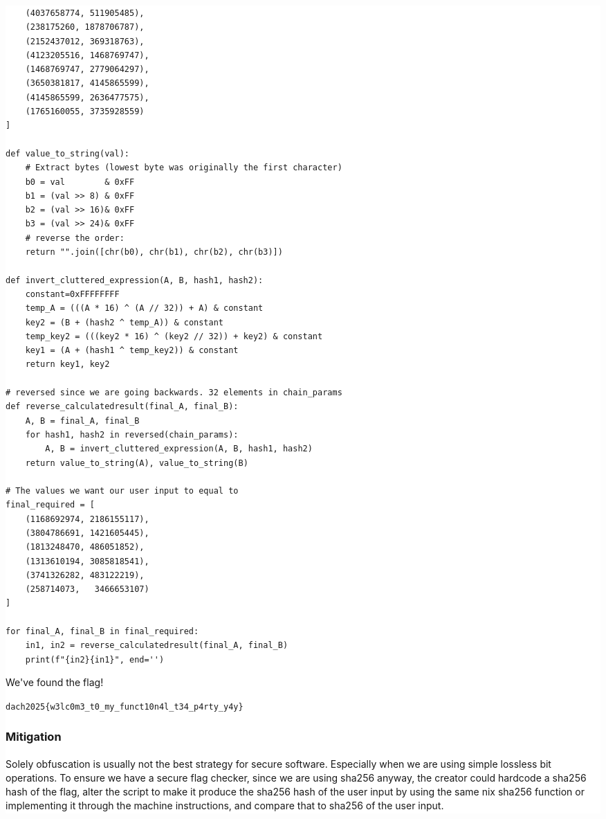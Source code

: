 ```
    (4037658774, 511905485),
    (238175260, 1878706787),
    (2152437012, 369318763),
    (4123205516, 1468769747),
    (1468769747, 2779064297),
    (3650381817, 4145865599),
    (4145865599, 2636477575),
    (1765160055, 3735928559)
]

def value_to_string(val):
    # Extract bytes (lowest byte was originally the first character)
    b0 = val        & 0xFF
    b1 = (val >> 8) & 0xFF
    b2 = (val >> 16)& 0xFF
    b3 = (val >> 24)& 0xFF
    # reverse the order:
    return "".join([chr(b0), chr(b1), chr(b2), chr(b3)])

def invert_cluttered_expression(A, B, hash1, hash2):
    constant=0xFFFFFFFF
    temp_A = (((A * 16) ^ (A // 32)) + A) & constant
    key2 = (B + (hash2 ^ temp_A)) & constant
    temp_key2 = (((key2 * 16) ^ (key2 // 32)) + key2) & constant
    key1 = (A + (hash1 ^ temp_key2)) & constant
    return key1, key2

# reversed since we are going backwards. 32 elements in chain_params
def reverse_calculatedresult(final_A, final_B):
    A, B = final_A, final_B
    for hash1, hash2 in reversed(chain_params):
        A, B = invert_cluttered_expression(A, B, hash1, hash2)        
    return value_to_string(A), value_to_string(B)

# The values we want our user input to equal to
final_required = [
    (1168692974, 2186155117),
    (3804786691, 1421605445),
    (1813248470, 486051852),
    (1313610194, 3085818541),
    (3741326282, 483122219),
    (258714073,   3466653107)
]

for final_A, final_B in final_required:
    in1, in2 = reverse_calculatedresult(final_A, final_B)
    print(f"{in2}{in1}", end='')
```

We've found the flag!
```
dach2025{w3lc0m3_t0_my_funct10n4l_t34_p4rty_y4y}
```
### Mitigation
Solely obfuscation is usually not the best strategy for secure software. Especially when we are using simple lossless bit operations. To ensure we have a secure flag checker, since we are using sha256 anyway, the creator could hardcode a sha256 hash of the flag, alter the script to make it produce the sha256 hash of the user input by using the same nix sha256 function or implementing it through the machine instructions, and compare that to sha256 of the user input.
